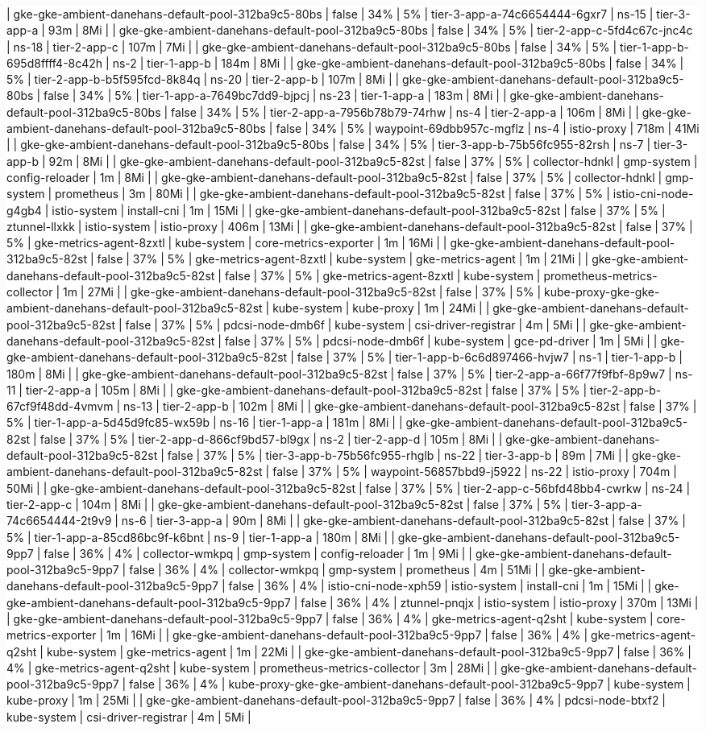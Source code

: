 | gke-gke-ambient-danehans-default-pool-312ba9c5-80bs | false | 34% | 5% | tier-3-app-a-74c6654444-6gxr7 | ns-15 | tier-3-app-a | 93m | 8Mi |
| gke-gke-ambient-danehans-default-pool-312ba9c5-80bs | false | 34% | 5% | tier-2-app-c-5fd4c67c-jnc4c | ns-18 | tier-2-app-c | 107m | 7Mi |
| gke-gke-ambient-danehans-default-pool-312ba9c5-80bs | false | 34% | 5% | tier-1-app-b-695d8ffff4-8c42h | ns-2 | tier-1-app-b | 184m | 8Mi |
| gke-gke-ambient-danehans-default-pool-312ba9c5-80bs | false | 34% | 5% | tier-2-app-b-b5f595fcd-8k84q | ns-20 | tier-2-app-b | 107m | 8Mi |
| gke-gke-ambient-danehans-default-pool-312ba9c5-80bs | false | 34% | 5% | tier-1-app-a-7649bc7dd9-bjpcj | ns-23 | tier-1-app-a | 183m | 8Mi |
| gke-gke-ambient-danehans-default-pool-312ba9c5-80bs | false | 34% | 5% | tier-2-app-a-7956b78b79-74rhw | ns-4 | tier-2-app-a | 106m | 8Mi |
| gke-gke-ambient-danehans-default-pool-312ba9c5-80bs | false | 34% | 5% | waypoint-69dbb957c-mgflz | ns-4 | istio-proxy | 718m | 41Mi |
| gke-gke-ambient-danehans-default-pool-312ba9c5-80bs | false | 34% | 5% | tier-3-app-b-75b56fc955-82rsh | ns-7 | tier-3-app-b | 92m | 8Mi |
| gke-gke-ambient-danehans-default-pool-312ba9c5-82st | false | 37% | 5% | collector-hdnkl | gmp-system | config-reloader | 1m | 8Mi |
| gke-gke-ambient-danehans-default-pool-312ba9c5-82st | false | 37% | 5% | collector-hdnkl | gmp-system | prometheus | 3m | 80Mi |
| gke-gke-ambient-danehans-default-pool-312ba9c5-82st | false | 37% | 5% | istio-cni-node-g4gb4 | istio-system | install-cni | 1m | 15Mi |
| gke-gke-ambient-danehans-default-pool-312ba9c5-82st | false | 37% | 5% | ztunnel-llxkk | istio-system | istio-proxy | 406m | 13Mi |
| gke-gke-ambient-danehans-default-pool-312ba9c5-82st | false | 37% | 5% | gke-metrics-agent-8zxtl | kube-system | core-metrics-exporter | 1m | 16Mi |
| gke-gke-ambient-danehans-default-pool-312ba9c5-82st | false | 37% | 5% | gke-metrics-agent-8zxtl | kube-system | gke-metrics-agent | 1m | 21Mi |
| gke-gke-ambient-danehans-default-pool-312ba9c5-82st | false | 37% | 5% | gke-metrics-agent-8zxtl | kube-system | prometheus-metrics-collector | 1m | 27Mi |
| gke-gke-ambient-danehans-default-pool-312ba9c5-82st | false | 37% | 5% | kube-proxy-gke-gke-ambient-danehans-default-pool-312ba9c5-82st | kube-system | kube-proxy | 1m | 24Mi |
| gke-gke-ambient-danehans-default-pool-312ba9c5-82st | false | 37% | 5% | pdcsi-node-dmb6f | kube-system | csi-driver-registrar | 4m | 5Mi |
| gke-gke-ambient-danehans-default-pool-312ba9c5-82st | false | 37% | 5% | pdcsi-node-dmb6f | kube-system | gce-pd-driver | 1m | 5Mi |
| gke-gke-ambient-danehans-default-pool-312ba9c5-82st | false | 37% | 5% | tier-1-app-b-6c6d897466-hvjw7 | ns-1 | tier-1-app-b | 180m | 8Mi |
| gke-gke-ambient-danehans-default-pool-312ba9c5-82st | false | 37% | 5% | tier-2-app-a-66f77f9fbf-8p9w7 | ns-11 | tier-2-app-a | 105m | 8Mi |
| gke-gke-ambient-danehans-default-pool-312ba9c5-82st | false | 37% | 5% | tier-2-app-b-67cf9f48dd-4vmvm | ns-13 | tier-2-app-b | 102m | 8Mi |
| gke-gke-ambient-danehans-default-pool-312ba9c5-82st | false | 37% | 5% | tier-1-app-a-5d45d9fc85-wx59b | ns-16 | tier-1-app-a | 181m | 8Mi |
| gke-gke-ambient-danehans-default-pool-312ba9c5-82st | false | 37% | 5% | tier-2-app-d-866cf9bd57-bl9gx | ns-2 | tier-2-app-d | 105m | 8Mi |
| gke-gke-ambient-danehans-default-pool-312ba9c5-82st | false | 37% | 5% | tier-3-app-b-75b56fc955-rhglb | ns-22 | tier-3-app-b | 89m | 7Mi |
| gke-gke-ambient-danehans-default-pool-312ba9c5-82st | false | 37% | 5% | waypoint-56857bbd9-j5922 | ns-22 | istio-proxy | 704m | 50Mi |
| gke-gke-ambient-danehans-default-pool-312ba9c5-82st | false | 37% | 5% | tier-2-app-c-56bfd48bb4-cwrkw | ns-24 | tier-2-app-c | 104m | 8Mi |
| gke-gke-ambient-danehans-default-pool-312ba9c5-82st | false | 37% | 5% | tier-3-app-a-74c6654444-2t9v9 | ns-6 | tier-3-app-a | 90m | 8Mi |
| gke-gke-ambient-danehans-default-pool-312ba9c5-82st | false | 37% | 5% | tier-1-app-a-85cd86bc9f-k6bnt | ns-9 | tier-1-app-a | 180m | 8Mi |
| gke-gke-ambient-danehans-default-pool-312ba9c5-9pp7 | false | 36% | 4% | collector-wmkpq | gmp-system | config-reloader | 1m | 9Mi |
| gke-gke-ambient-danehans-default-pool-312ba9c5-9pp7 | false | 36% | 4% | collector-wmkpq | gmp-system | prometheus | 4m | 51Mi |
| gke-gke-ambient-danehans-default-pool-312ba9c5-9pp7 | false | 36% | 4% | istio-cni-node-xph59 | istio-system | install-cni | 1m | 15Mi |
| gke-gke-ambient-danehans-default-pool-312ba9c5-9pp7 | false | 36% | 4% | ztunnel-pnqjx | istio-system | istio-proxy | 370m | 13Mi |
| gke-gke-ambient-danehans-default-pool-312ba9c5-9pp7 | false | 36% | 4% | gke-metrics-agent-q2sht | kube-system | core-metrics-exporter | 1m | 16Mi |
| gke-gke-ambient-danehans-default-pool-312ba9c5-9pp7 | false | 36% | 4% | gke-metrics-agent-q2sht | kube-system | gke-metrics-agent | 1m | 22Mi |
| gke-gke-ambient-danehans-default-pool-312ba9c5-9pp7 | false | 36% | 4% | gke-metrics-agent-q2sht | kube-system | prometheus-metrics-collector | 3m | 28Mi |
| gke-gke-ambient-danehans-default-pool-312ba9c5-9pp7 | false | 36% | 4% | kube-proxy-gke-gke-ambient-danehans-default-pool-312ba9c5-9pp7 | kube-system | kube-proxy | 1m | 25Mi |
| gke-gke-ambient-danehans-default-pool-312ba9c5-9pp7 | false | 36% | 4% | pdcsi-node-btxf2 | kube-system | csi-driver-registrar | 4m | 5Mi |